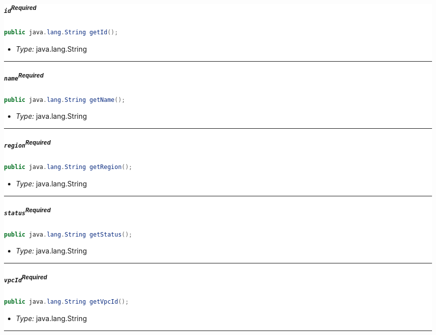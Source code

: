 ##### `id`<sup>Required</sup> <a name="id" id="@cdktf/provider-opentelekomcloud.dataOpentelekomcloudCceClustersV3.DataOpentelekomcloudCceClustersV3.property.id"></a>

```java
public java.lang.String getId();
```

- *Type:* java.lang.String

---

##### `name`<sup>Required</sup> <a name="name" id="@cdktf/provider-opentelekomcloud.dataOpentelekomcloudCceClustersV3.DataOpentelekomcloudCceClustersV3.property.name"></a>

```java
public java.lang.String getName();
```

- *Type:* java.lang.String

---

##### `region`<sup>Required</sup> <a name="region" id="@cdktf/provider-opentelekomcloud.dataOpentelekomcloudCceClustersV3.DataOpentelekomcloudCceClustersV3.property.region"></a>

```java
public java.lang.String getRegion();
```

- *Type:* java.lang.String

---

##### `status`<sup>Required</sup> <a name="status" id="@cdktf/provider-opentelekomcloud.dataOpentelekomcloudCceClustersV3.DataOpentelekomcloudCceClustersV3.property.status"></a>

```java
public java.lang.String getStatus();
```

- *Type:* java.lang.String

---

##### `vpcId`<sup>Required</sup> <a name="vpcId" id="@cdktf/provider-opentelekomcloud.dataOpentelekomcloudCceClustersV3.DataOpentelekomcloudCceClustersV3.property.vpcId"></a>

```java
public java.lang.String getVpcId();
```

- *Type:* java.lang.String

---
